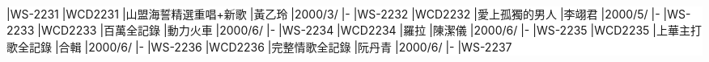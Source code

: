 |WS-2231
|WCD2231
|山盟海誓精選重唱+新歌
|黃乙玲
|2000/3/
|-
|WS-2232
|WCD2232
|愛上孤獨的男人
|李翊君
|2000/5/
|-
|WS-2233
|WCD2233
|百萬全記錄
|動力火車
|2000/6/
|-
|WS-2234
|WCD2234
|羅拉
|陳潔儀
|2000/6/
|-
|WS-2235
|WCD2235
|上華主打歌全記錄
|合輯
|2000/6/
|-
|WS-2236
|WCD2236
|完整情歌全記錄
|阮丹青
|2000/6/
|-
|WS-2237